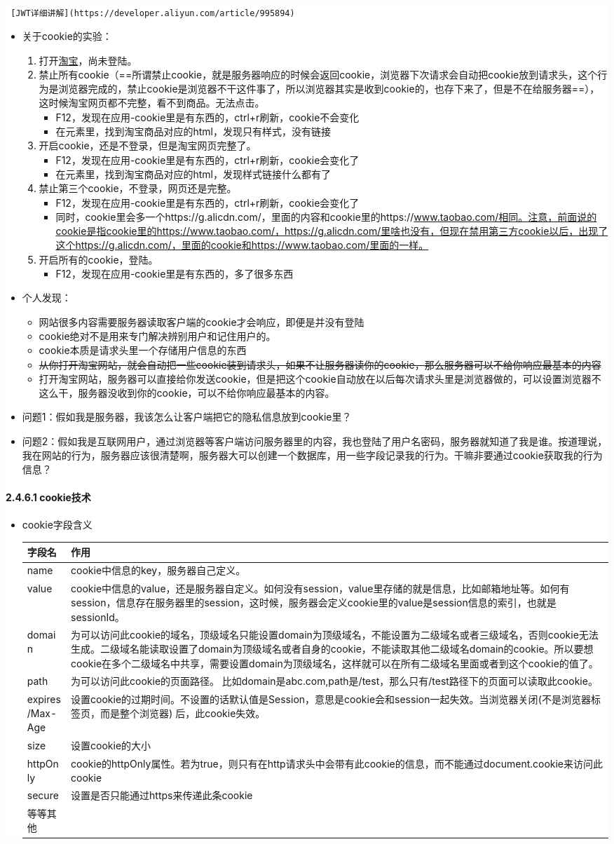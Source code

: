      [JWT详细讲解](https://developer.aliyun.com/article/995894)

- 关于cookie的实验：

  1. 打开[淘宝](https://www.taobao.com/)，尚未登陆。
  2. 禁止所有cookie（==所谓禁止cookie，就是服务器响应的时候会返回cookie，浏览器下次请求会自动把cookie放到请求头，这个行为是浏览器完成的，禁止cookie是浏览器不干这件事了，所以浏览器其实是收到cookie的，也存下来了，但是不在给服务器==），这时候淘宝网页都不完整，看不到商品。无法点击。
     - F12，发现在应用-cookie里是有东西的，ctrl+r刷新，cookie不会变化
     - 在元素里，找到淘宝商品对应的html，发现只有样式，没有链接
  3. 开启cookie，还是不登录，但是淘宝网页完整了。
     - F12，发现在应用-cookie里是有东西的，ctrl+r刷新，cookie会变化了
     - 在元素里，找到淘宝商品对应的html，发现样式链接什么都有了
  4. 禁止第三个cookie，不登录，网页还是完整。
     - F12，发现在应用-cookie里是有东西的，ctrl+r刷新，cookie会变化了
     - 同时，cookie里会多一个https://g.alicdn.com/，里面的内容和cookie里的https://www.taobao.com/相同。注意，前面说的cookie是指cookie里的https://www.taobao.com/，https://g.alicdn.com/里啥也没有，但现在禁用第三方cookie以后，出现了这个https://g.alicdn.com/，里面的cookie和https://www.taobao.com/里面的一样。
  5. 开启所有的cookie，登陆。
     - F12，发现在应用-cookie里是有东西的，多了很多东西

- 个人发现：

  - 网站很多内容需要服务器读取客户端的cookie才会响应，即便是并没有登陆
  - cookie绝对不是用来专门解决辨别用户和记住用户的。
  - cookie本质是请求头里一个存储用户信息的东西
  - ~~从你打开淘宝网站，就会自动把一些cookie装到请求头，如果不让服务器读你的cookie，那么服务器可以不给你响应最基本的内容~~
  - 打开淘宝网站，服务器可以直接给你发送cookie，但是把这个cookie自动放在以后每次请求头里是浏览器做的，可以设置浏览器不这么干，服务器没收到你的cookie，可以不给你响应最基本的内容。

- 问题1：假如我是服务器，我该怎么让客户端把它的隐私信息放到cookie里？

- 问题2：假如我是互联网用户，通过浏览器等客户端访问服务器里的内容，我也登陆了用户名密码，服务器就知道了我是谁。按道理说，我在网站的行为，服务器应该很清楚啊，服务器大可以创建一个数据库，用一些字段记录我的行为。干嘛非要通过cookie获取我的行为信息？

#### 2.4.6.1 cookie技术

- cookie字段含义

  | 字段名          | 作用                                                         |
  | :-------------- | :----------------------------------------------------------- |
  | name            | cookie中信息的key，服务器自己定义。                          |
  | value           | cookie中信息的value，还是服务器自定义。如何没有session，value里存储的就是信息，比如邮箱地址等。如何有session，信息存在服务器里的session，这时候，服务器会定义cookie里的value是session信息的索引，也就是sessionId。 |
  | domain          | 为可以访问此cookie的域名，顶级域名只能设置domain为顶级域名，不能设置为二级域名或者三级域名，否则cookie无法生成。二级域名能读取设置了domain为顶级域名或者自身的cookie，不能读取其他二级域名domain的cookie。所以要想cookie在多个二级域名中共享，需要设置domain为顶级域名，这样就可以在所有二级域名里面或者到这个cookie的值了。 |
  | path            | 为可以访问此cookie的页面路径。 比如domain是abc.com,path是/test，那么只有/test路径下的页面可以读取此cookie。 |
  | expires/Max-Age | 设置cookie的过期时间。不设置的话默认值是Session，意思是cookie会和session一起失效。当浏览器关闭(不是浏览器标签页，而是整个浏览器) 后，此cookie失效。 |
  | size            | 设置cookie的大小                                             |
  | httpOnly        | cookie的httpOnly属性。若为true，则只有在http请求头中会带有此cookie的信息，而不能通过document.cookie来访问此cookie |
  | secure          | 设置是否只能通过https来传递此条cookie                        |
  | 等等其他        |                                                              |
